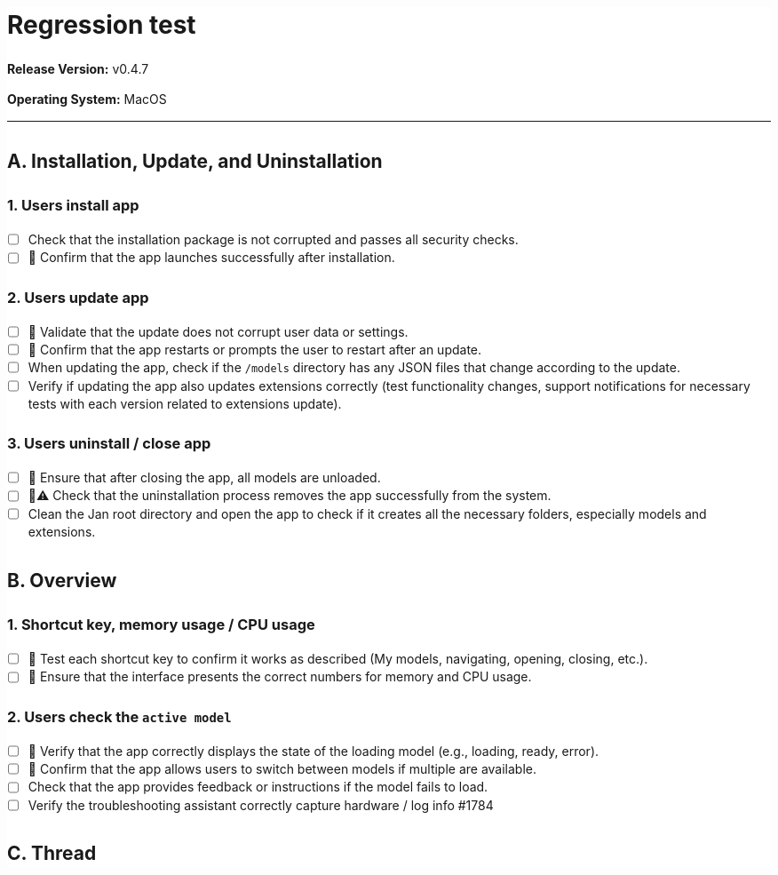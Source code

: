 # Regression test

**Release Version:** v0.4.7

**Operating System:** MacOS

---

## A. Installation, Update, and Uninstallation

### 1. Users install app

- [ ] Check that the installation package is not corrupted and passes all security checks.
- [ ] :key: Confirm that the app launches successfully after installation.

### 2. Users update app

- [ ] :key: Validate that the update does not corrupt user data or settings.
- [ ] :key: Confirm that the app restarts or prompts the user to restart after an update.
- [ ] When updating the app, check if the `/models` directory has any JSON files that change according to the update.
- [ ] Verify if updating the app also updates extensions correctly (test functionality changes, support notifications for necessary tests with each version related to extensions update).

### 3. Users uninstall / close app

- [ ] :key: Ensure that after closing the app, all models are unloaded.
- [ ] :key::warning: Check that the uninstallation process removes the app successfully from the system.
- [ ] Clean the Jan root directory and open the app to check if it creates all the necessary folders, especially models and extensions.

## B. Overview

### 1. Shortcut key, memory usage / CPU usage

- [ ] :key: Test each shortcut key to confirm it works as described (My models, navigating, opening, closing, etc.).
- [ ] :key: Ensure that the interface presents the correct numbers for memory and CPU usage.

### 2. Users check the `active model`

- [ ] :key: Verify that the app correctly displays the state of the loading model (e.g., loading, ready, error).
- [ ] :key: Confirm that the app allows users to switch between models if multiple are available.
- [ ] Check that the app provides feedback or instructions if the model fails to load.
- [ ] Verify the troubleshooting assistant correctly capture hardware / log info #1784

## C. Thread
